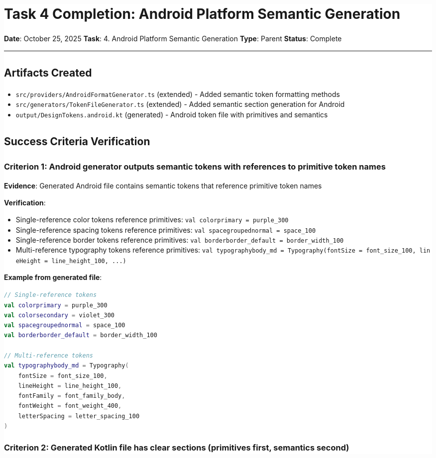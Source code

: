 # Task 4 Completion: Android Platform Semantic Generation

**Date**: October 25, 2025
**Task**: 4. Android Platform Semantic Generation
**Type**: Parent
**Status**: Complete

---

## Artifacts Created

- `src/providers/AndroidFormatGenerator.ts` (extended) - Added semantic token formatting methods
- `src/generators/TokenFileGenerator.ts` (extended) - Added semantic section generation for Android
- `output/DesignTokens.android.kt` (generated) - Android token file with primitives and semantics

## Success Criteria Verification

### Criterion 1: Android generator outputs semantic tokens with references to primitive token names

**Evidence**: Generated Android file contains semantic tokens that reference primitive token names

**Verification**:
- Single-reference color tokens reference primitives: `val colorprimary = purple_300`
- Single-reference spacing tokens reference primitives: `val spacegroupednormal = space_100`
- Single-reference border tokens reference primitives: `val borderborder_default = border_width_100`
- Multi-reference typography tokens reference primitives: `val typographybody_md = Typography(fontSize = font_size_100, lineHeight = line_height_100, ...)`

**Example from generated file**:
```kotlin
// Single-reference tokens
val colorprimary = purple_300
val colorsecondary = violet_300
val spacegroupednormal = space_100
val borderborder_default = border_width_100

// Multi-reference tokens
val typographybody_md = Typography(
    fontSize = font_size_100, 
    lineHeight = line_height_100, 
    fontFamily = font_family_body, 
    fontWeight = font_weight_400, 
    letterSpacing = letter_spacing_100
)
```

### Criterion 2: Generated Kotlin file has clear sections (primitives first, semantics second)
